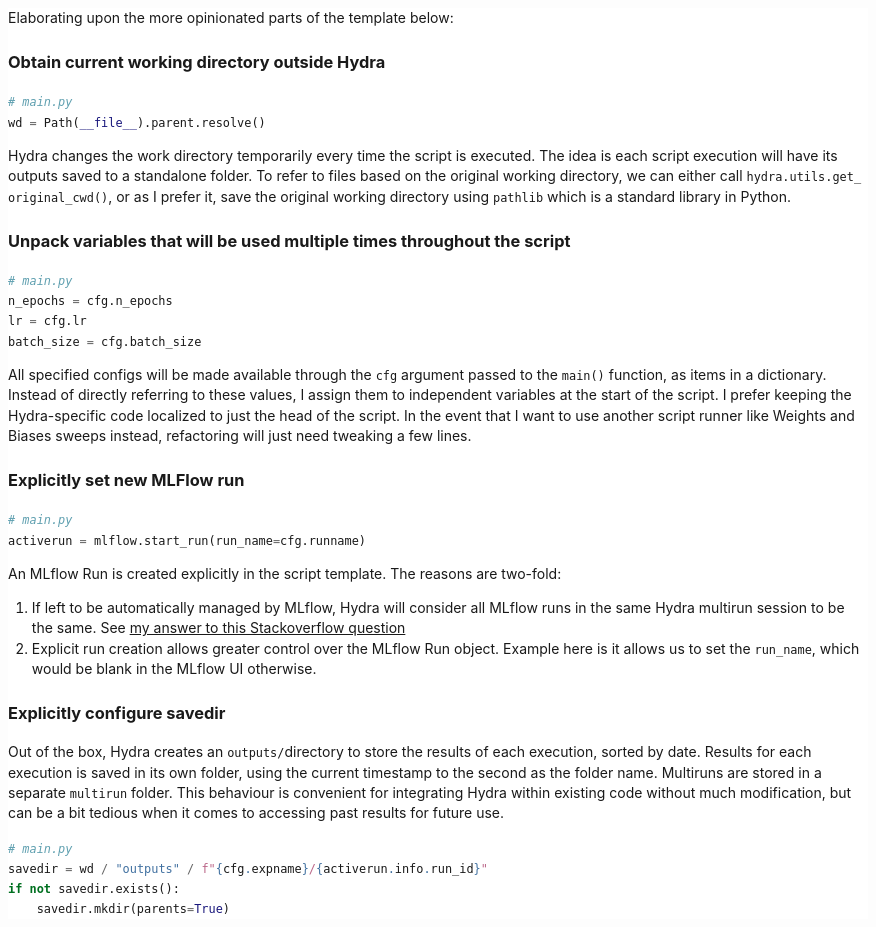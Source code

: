 Elaborating upon the more opinionated parts of the template below:

### Obtain current working directory outside Hydra

```python
# main.py
wd = Path(__file__).parent.resolve()
```

Hydra changes the work directory temporarily every time the script is executed. The idea is each script execution will have its outputs saved to a standalone folder. To refer to files based on the original working directory, we can either call `hydra.utils.get_original_cwd()`, or as I prefer it, save the original working directory using `pathlib` which is a standard library in Python. 

### Unpack variables that will be used multiple times throughout the script

```python
# main.py
n_epochs = cfg.n_epochs
lr = cfg.lr
batch_size = cfg.batch_size
```

All specified configs will be made available through the `cfg` argument passed to the `main()` function, as items in a dictionary. Instead of directly referring to these values, I assign them to independent variables at the start of the script. I prefer keeping the Hydra-specific code localized to just the head of the script. In the event  that I want to use another script runner like Weights and Biases sweeps instead, refactoring will just need tweaking a few lines. 

### Explicitly set new MLFlow run

```python
# main.py
activerun = mlflow.start_run(run_name=cfg.runname)
```

An MLflow Run is created explicitly in the script template. The reasons are two-fold:

1. If left to be automatically managed by MLflow, Hydra will consider all MLflow runs in the same Hydra multirun session to be the same. See [my answer to this Stackoverflow question](https://stackoverflow.com/a/72605175/13095028)
2. Explicit run creation allows greater control over the MLflow Run object. Example here is it allows us to set the `run_name`, which would be blank in the MLflow UI otherwise.

### Explicitly configure savedir

Out of the box, Hydra creates an `outputs/`directory to store the results of each execution, sorted by date. Results for each execution is saved in its own folder, using the current timestamp to the second as the folder name. Multiruns are stored in a separate `multirun` folder. This behaviour is convenient for integrating Hydra within existing code without much modification, but can be a bit tedious when it comes to accessing past results for future use. 

```python
# main.py
savedir = wd / "outputs" / f"{cfg.expname}/{activerun.info.run_id}"
if not savedir.exists():
    savedir.mkdir(parents=True)
```
